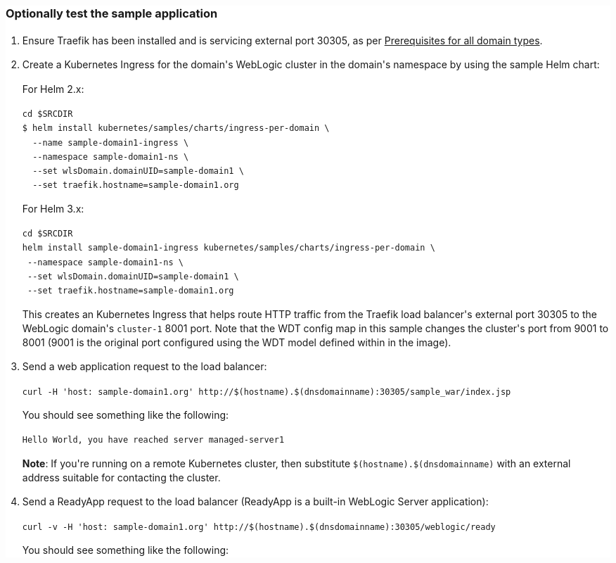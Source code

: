 
### Optionally test the sample application

1. Ensure Traefik has been installed and is servicing external port 30305, as per [Prerequisites for all domain types](#prerequisites-for-all-domain-types).

2. Create a Kubernetes Ingress for the domain's WebLogic cluster in the domain's namespace by using the sample Helm chart:

   For Helm 2.x:

   ```
   cd $SRCDIR
   $ helm install kubernetes/samples/charts/ingress-per-domain \
     --name sample-domain1-ingress \
     --namespace sample-domain1-ns \
     --set wlsDomain.domainUID=sample-domain1 \
     --set traefik.hostname=sample-domain1.org
   ```

   For Helm 3.x:

   ```
   cd $SRCDIR
   helm install sample-domain1-ingress kubernetes/samples/charts/ingress-per-domain \
    --namespace sample-domain1-ns \
    --set wlsDomain.domainUID=sample-domain1 \
    --set traefik.hostname=sample-domain1.org
   ```

   This creates an Kubernetes Ingress that helps route HTTP traffic from the Traefik load balancer's external port 30305 to the WebLogic domain's `cluster-1` 8001 port. Note that the WDT config map in this sample changes the cluster's port from 9001 to 8001 (9001 is the original port configured using the WDT model defined within in the image).

3. Send a web application request to the load balancer:

   ```
   curl -H 'host: sample-domain1.org' http://$(hostname).$(dnsdomainname):30305/sample_war/index.jsp
   ```

   You should see something like the following:

   ```
   Hello World, you have reached server managed-server1
   ```

   **Note**: If you're running on a remote Kubernetes cluster, then substitute `$(hostname).$(dnsdomainname)` with an external address suitable for contacting the cluster.

4. Send a ReadyApp request to the load balancer (ReadyApp is a built-in WebLogic Server application):

   ```
   curl -v -H 'host: sample-domain1.org' http://$(hostname).$(dnsdomainname):30305/weblogic/ready
   ```

   You should see something like the following:
